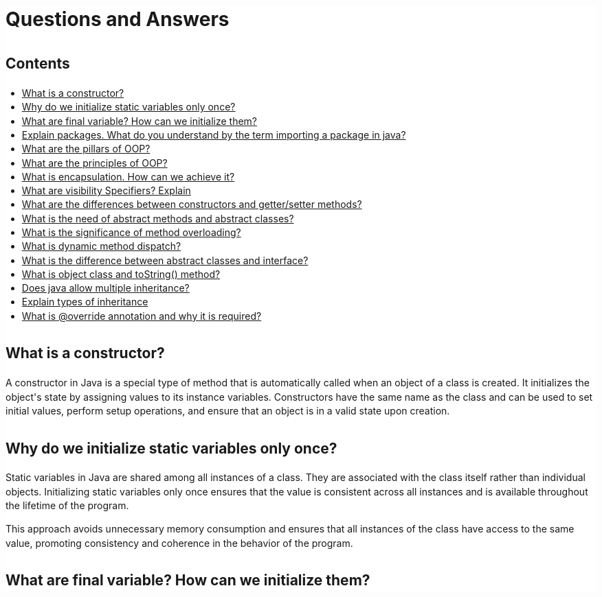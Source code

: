 
# Questions and Answers


## Contents

- [What is a constructor?](#what-is-a-constructor)
- [Why do we initialize static variables only once?](#why-do-we-initialize-static-variables-only-once)
- [What are final variable? How can we initialize them?](#what-are-final-variable-how-can-we-initialize-them)
- [Explain packages. What do you understand by the term importing a package in java?](#explain-packages-what-do-you-understand-by-the-term-importing-a-package-in-java)
- [What are the pillars of OOP?](#what-are-the-pillars-of-oop)
- [What are the principles of OOP?](#what-are-the-principles-of-oop)
- [What is encapsulation. How can we achieve it?](#what-is-encapsulation-how-can-we-achieve-it)
- [What are visibility Specifiers? Explain](#what-are-visibility-specifiers-explain)
- [What are the differences between constructors and getter/setter methods?](#what-are-the-differences-between-constructors-and-gettersetter-methods)
- [What is the need of abstract methods and abstract classes?](#what-is-the-need-of-abstract-methods-and-abstract-classes)
- [What is the significance of method overloading?](#what-is-the-significance-of-method-overloading)
- [What is dynamic method dispatch?](#what-is-dynamic-method-dispatch)
- [What is the difference between abstract classes and interface?](#what-is-the-difference-between-abstract-classes-and-interface)
- [What is object class and toString() method?](#what-is-object-class-and-tostring-method)
- [Does java allow multiple inheritance?](#does-java-allow-multiple-inheritance)
- [Explain types of inheritance](#explain-types-of-inheritance)
- [What is @override annotation and why it is required?](#what-is-override-annotation-and-why-it-is-required)


## What is a constructor?

A constructor in Java is a special type of method that is automatically called when an object of a class is created. It initializes the object's state by assigning values to its instance variables. Constructors have the same name as the class and can be used to set initial values, perform setup operations, and ensure that an object is in a valid state upon creation.

## Why do we initialize static variables only once?

Static variables in Java are shared among all instances of a class. They are associated with the class itself rather than individual objects. Initializing static variables only once ensures that the value is consistent across all instances and is available throughout the lifetime of the program.

This approach avoids unnecessary memory consumption and ensures that all instances of the class have access to the same value, promoting consistency and coherence in the behavior of the program.

## What are final variable? How can we initialize them?
